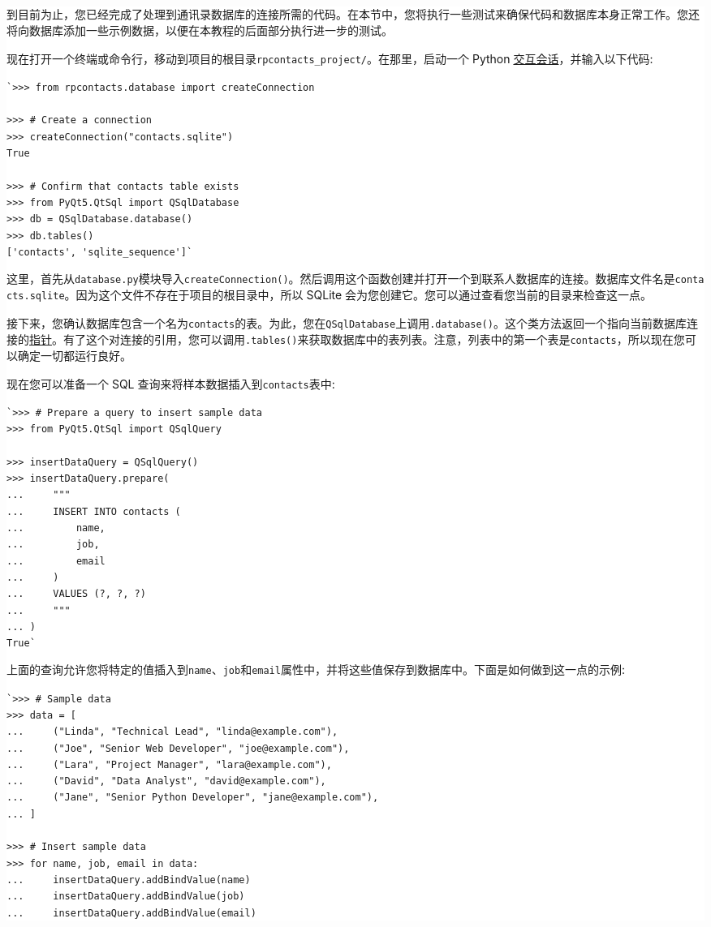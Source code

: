 到目前为止，您已经完成了处理到通讯录数据库的连接所需的代码。在本节中，您将执行一些测试来确保代码和数据库本身正常工作。您还将向数据库添加一些示例数据，以便在本教程的后面部分执行进一步的测试。

现在打开一个终端或命令行，移动到项目的根目录`rpcontacts_project/`。在那里，启动一个 Python [交互会话](https://realpython.com/interacting-with-python/)，并输入以下代码:

>>>

```
`>>> from rpcontacts.database import createConnection

>>> # Create a connection
>>> createConnection("contacts.sqlite")
True

>>> # Confirm that contacts table exists
>>> from PyQt5.QtSql import QSqlDatabase
>>> db = QSqlDatabase.database()
>>> db.tables()
['contacts', 'sqlite_sequence']` 
```

这里，首先从`database.py`模块导入`createConnection()`。然后调用这个函数创建并打开一个到联系人数据库的连接。数据库文件名是`contacts.sqlite`。因为这个文件不存在于项目的根目录中，所以 SQLite 会为您创建它。您可以通过查看您当前的目录来检查这一点。

接下来，您确认数据库包含一个名为`contacts`的表。为此，您在`QSqlDatabase`上调用`.database()`。这个类方法返回一个指向当前数据库连接的[指针](https://realpython.com/pointers-in-python/)。有了这个对连接的引用，您可以调用`.tables()`来获取数据库中的表列表。注意，列表中的第一个表是`contacts`，所以现在您可以确定一切都运行良好。

现在您可以准备一个 SQL 查询来将样本数据插入到`contacts`表中:

>>>

```
`>>> # Prepare a query to insert sample data
>>> from PyQt5.QtSql import QSqlQuery

>>> insertDataQuery = QSqlQuery()
>>> insertDataQuery.prepare(
...     """
...     INSERT INTO contacts (
...         name,
...         job,
...         email
...     )
...     VALUES (?, ?, ?)
...     """
... )
True` 
```

上面的查询允许您将特定的值插入到`name`、`job`和`email`属性中，并将这些值保存到数据库中。下面是如何做到这一点的示例:

>>>

```
`>>> # Sample data
>>> data = [
...     ("Linda", "Technical Lead", "linda@example.com"),
...     ("Joe", "Senior Web Developer", "joe@example.com"),
...     ("Lara", "Project Manager", "lara@example.com"),
...     ("David", "Data Analyst", "david@example.com"),
...     ("Jane", "Senior Python Developer", "jane@example.com"),
... ]

>>> # Insert sample data
>>> for name, job, email in data:
...     insertDataQuery.addBindValue(name)
...     insertDataQuery.addBindValue(job)
...     insertDataQuery.addBindValue(email)
```